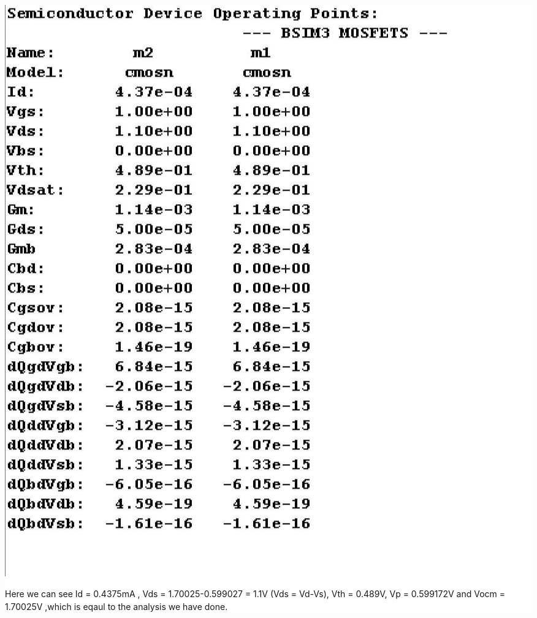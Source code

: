 ![Alt Text](image/op_pnt_iss.jpeg)


Here we can see Id = 0.4375mA , Vds = 1.70025-0.599027 = 1.1V (Vds = Vd-Vs), Vth = 0.489V, Vp = 0.599172V and Vocm = 1.70025V ,which is eqaul to the analysis we have done.
